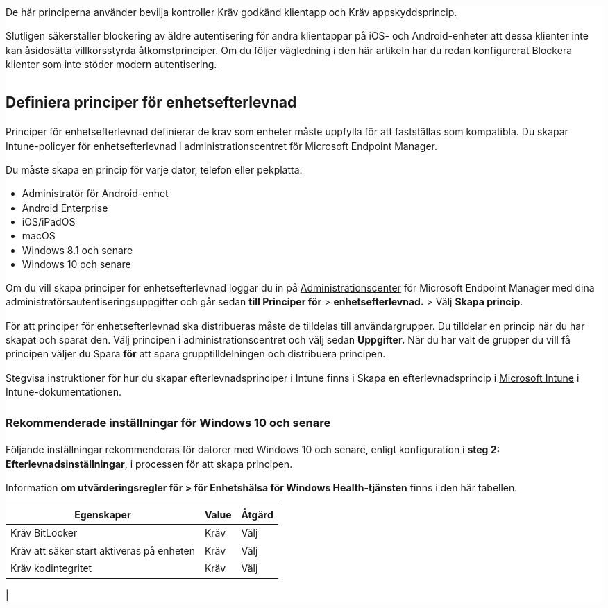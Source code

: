  De här principerna använder bevilja kontroller [Kräv godkänd klientapp](/azure/active-directory/conditional-access/concept-conditional-access-grant#require-approved-client-app) och [Kräv appskyddsprincip.](/azure/active-directory/conditional-access/concept-conditional-access-grant#require-app-protection-policy)

Slutligen säkerställer blockering av äldre autentisering för andra klientappar på iOS- och Android-enheter att dessa klienter inte kan åsidosätta villkorsstyrda åtkomstprinciper. Om du följer vägledning i den här artikeln har du redan konfigurerat Blockera klienter [som inte stöder modern autentisering.](#block-clients-that-dont-support-multi-factor)



## <a name="define-device-compliance-policies"></a>Definiera principer för enhetsefterlevnad

Principer för enhetsefterlevnad definierar de krav som enheter måste uppfylla för att fastställas som kompatibla. Du skapar Intune-policyer för enhetsefterlevnad i administrationscentret för Microsoft Endpoint Manager.

Du måste skapa en princip för varje dator, telefon eller pekplatta:

- Administratör för Android-enhet
- Android Enterprise
- iOS/iPadOS
- macOS
- Windows 8.1 och senare
- Windows 10 och senare

Om du vill skapa principer för enhetsefterlevnad loggar du in på [Administrationscenter](https://endpoint.microsoft.com) för Microsoft Endpoint Manager med dina administratörsautentiseringsuppgifter och går sedan **till Principer för** \> **enhetsefterlevnad.** \>  Välj **Skapa princip**.

För att principer för enhetsefterlevnad ska distribueras måste de tilldelas till användargrupper. Du tilldelar en princip när du har skapat och sparat den. Välj principen i administrationscentret och välj sedan **Uppgifter.** När du har valt de grupper du vill få principen väljer du Spara **för** att spara grupptilldelningen och distribuera principen.

Stegvisa instruktioner för hur du skapar efterlevnadsprinciper i Intune finns i Skapa en efterlevnadsprincip i [Microsoft Intune](/mem/intune/protect/create-compliance-policy) i Intune-dokumentationen.

### <a name="recommended-settings-for-windows-10-and-later"></a>Rekommenderade inställningar för Windows 10 och senare

Följande inställningar rekommenderas för datorer med Windows 10 och senare, enligt konfiguration i **steg 2: Efterlevnadsinställningar**, i processen för att skapa principen.

Information **om utvärderingsregler för > för Enhetshälsa för Windows Health-tjänsten** finns i den här tabellen.

|Egenskaper|Value|Åtgärd|
|---|---|---|
|Kräv BitLocker|Kräv|Välj|
|Kräv att säker start aktiveras på enheten|Kräv|Välj|
|Kräv kodintegritet|Kräv|Välj|
|
